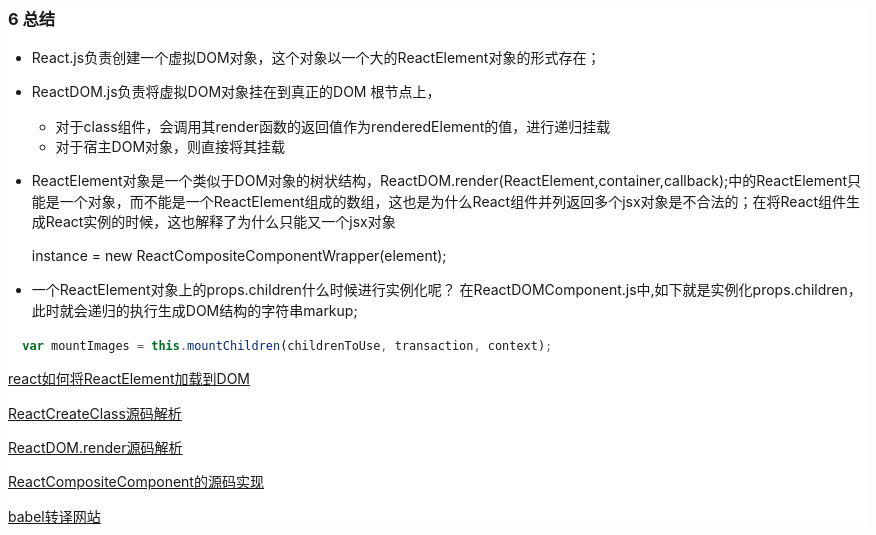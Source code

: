 ### 6 总结

* React.js负责创建一个虚拟DOM对象，这个对象以一个大的ReactElement对象的形式存在；

* ReactDOM.js负责将虚拟DOM对象挂在到真正的DOM 根节点上，
  * 对于class组件，会调用其render函数的返回值作为renderedElement的值，进行递归挂载
  * 对于宿主DOM对象，则直接将其挂载

* ReactElement对象是一个类似于DOM对象的树状结构，ReactDOM.render(ReactElement,container,callback);中的ReactElement只能是一个对象，而不能是一个ReactElement组成的数组，这也是为什么React组件并列返回多个jsx对象是不合法的；在将React组件生成React实例的时候，这也解释了为什么只能又一个jsx对象

  instance = new ReactCompositeComponentWrapper(element);

* 一个ReactElement对象上的props.children什么时候进行实例化呢？
  在ReactDOMComponent.js中,如下就是实例化props.children，此时就会递归的执行生成DOM结构的字符串markup;

```javascript
  var mountImages = this.mountChildren(childrenToUse, transaction, context);
```







[react如何将ReactElement加载到DOM](http://developer.51cto.com/art/201610/519981.htm)

[ReactCreateClass源码解析](http://www.cnblogs.com/danceonbeat/p/6837439.html)

[ReactDOM.render源码解析](http://blog.csdn.net/u012937029/article/details/76696489)

[ReactCompositeComponent的源码实现](http://www.jianshu.com/p/2a6fe61d918c)

[babel转译网站](http://babeljs.io/repl/#?babili=false&browsers=&build=&builtIns=false&code_lz=MYGwhgzhAEDCAWYB2BzApgGWSgrmd0aAHgC5pIAmMASmmMCQHSwD2AtgA4tLkkDeAKGjDowbhBIAnHAxaSAFB0ksOEAJSCRW6BBwc0CpSvUBuIduEl4ASwiMJYMtAC80TRe3hUedKwpoALmgQFmAwEABlEjl8NABVEmsQRnQSeQByL1xY9LVoAB986HSAL3gAWlgAOXTzCwBfMw9oK1tGbgRsNBcWmzsOxFQ0RgAja0p5VtM67Sn7MAA3TGwfbtc5iEXl71jR8YpJvrUmkXqZga75BfCcNA0ZrQ20EijHNHl3ZuEs1b9A65Atwep2OM0aM02SywO3Q8nuzX8IxwKHQkhOFjmRlU8yhK1ihzaDjIajBEPgLBwIAorE43F4cQ4FDe8h4pAACspVHlPloAPS86CI5Go9HaawAM2gBLsWJgAEJXKySBzjNAAGRq6BKlXY3TAYBoKDc4EWEJhSLRSSxBJJezPeQAIh-sQdABpeoSSG9GM7fCx_KCviJMZy7H1LQBPFIsABC9AA1nDRVozs1JM8cJIkC1pGhRWcZunKAY4TytGIkBJBY4wD0ANom7R8X1oP4BUoVarpV3gEZoEABB2AWjlAOGmDvqrsbWmbeL9_nbZXKAFEaj2wH2Bw7AI9BY4nU5EM5hrf9gQ75QAUmzu73-4PAKemu8bAF1kyJ0yRM0h5PvhAAeCjWAsAB8P7aL-AASdD-JI0DWBWGBoOKJDOHwTqISQ44tNYJAgGgzgOoAWJqALfRgAAUQ6sHwehsAgHB8YoXCLhASGxiMOGchRigsYJnCqZBnxwhwdw1DWCg8AkKwSBkJJKF1nwkgiWJElSSQg6ALvygAa2m68mieJNHAPGAQbFs0LZOg9RPvUvIgfxWi_hgtgkKI4BQFUYBsHhDpsOMaAAPo0RIDrWTZFh8EyXqMGwYAcPI8jWGozhBcFzS_tQYAASwACSZBsNA8ZoBGKHWD6s7Hv49SiPAaD6WgFAoRsXpkMVR5_C4ziuEVLZ_LxSUeBcQz0fFQF8HMfWwh1JV_Go9T1EN40bvUv68ql6VZWgbCJT10BTaBtm8vZEgbclvIAcBjYkimAj1EAA&debug=false&circleciRepo=&evaluate=true&lineWrap=false&presets=es2015%2Creact%2Cstage-2&targets=&version=6.26.0)





